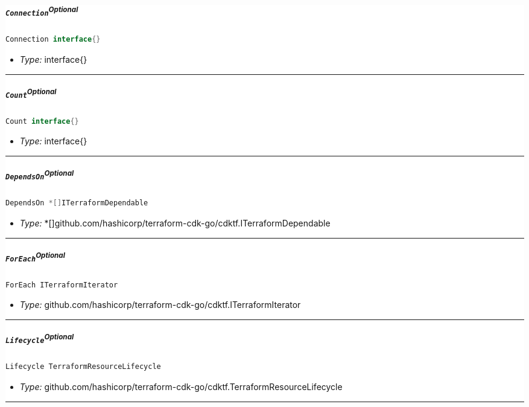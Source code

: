 
##### `Connection`<sup>Optional</sup> <a name="Connection" id="@cdktf/provider-azurerm.subnetRouteTableAssociation.SubnetRouteTableAssociationConfig.property.connection"></a>

```go
Connection interface{}
```

- *Type:* interface{}

---

##### `Count`<sup>Optional</sup> <a name="Count" id="@cdktf/provider-azurerm.subnetRouteTableAssociation.SubnetRouteTableAssociationConfig.property.count"></a>

```go
Count interface{}
```

- *Type:* interface{}

---

##### `DependsOn`<sup>Optional</sup> <a name="DependsOn" id="@cdktf/provider-azurerm.subnetRouteTableAssociation.SubnetRouteTableAssociationConfig.property.dependsOn"></a>

```go
DependsOn *[]ITerraformDependable
```

- *Type:* *[]github.com/hashicorp/terraform-cdk-go/cdktf.ITerraformDependable

---

##### `ForEach`<sup>Optional</sup> <a name="ForEach" id="@cdktf/provider-azurerm.subnetRouteTableAssociation.SubnetRouteTableAssociationConfig.property.forEach"></a>

```go
ForEach ITerraformIterator
```

- *Type:* github.com/hashicorp/terraform-cdk-go/cdktf.ITerraformIterator

---

##### `Lifecycle`<sup>Optional</sup> <a name="Lifecycle" id="@cdktf/provider-azurerm.subnetRouteTableAssociation.SubnetRouteTableAssociationConfig.property.lifecycle"></a>

```go
Lifecycle TerraformResourceLifecycle
```

- *Type:* github.com/hashicorp/terraform-cdk-go/cdktf.TerraformResourceLifecycle

---
